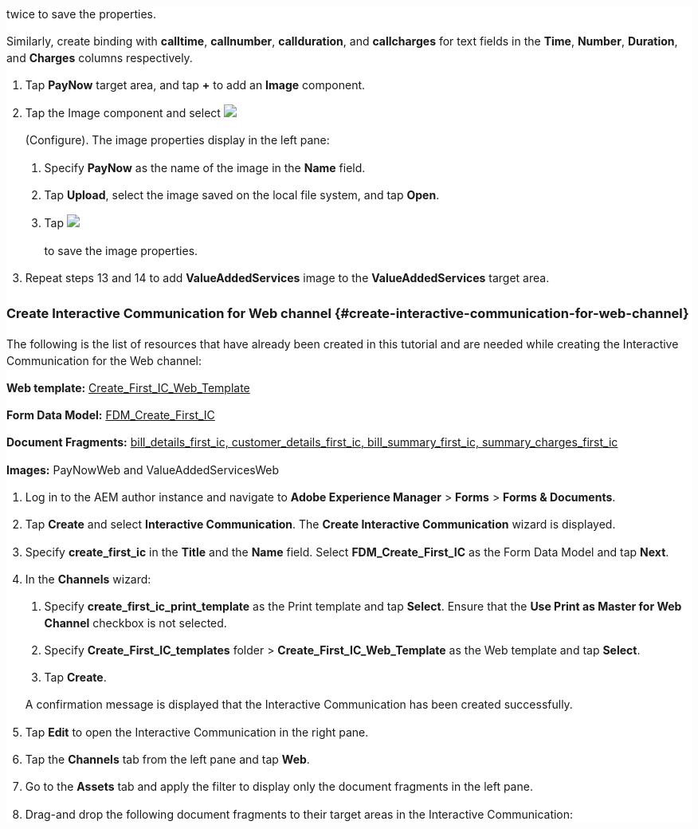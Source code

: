    twice to save the properties.

   Similarly, create binding with **calltime**, **callnumber**, **callduration**, and **callcharges** for text fields in the **Time**, **Number**, **Duration**, and **Charges** columns respectively.

1. Tap **PayNow** target area, and tap **+** to add an **Image** component. 
1. Tap the Image component and select  ![](https://helpx.adobe.com/content/dam/help/en/experience-manager/6-4/forms/using/configure_icon.png)

   (Configure). The image properties display in the left pane:

    1. Specify **PayNow** as the name of the image in the **Name** field.
    
    1. Tap **Upload**, select the image saved on the local file system, and tap **Open**.
    
    1. Tap  ![](https://helpx.adobe.com/content/dam/help/en/experience-manager/6-4/forms/using/chart-component/Done_Icon.png)    
    
       to save the image properties.

1. Repeat steps 13 and 14 to add **ValueAddedServices** image to the **ValueAddedServices** target area.

### Create Interactive Communication for Web channel {#create-interactive-communication-for-web-channel}

The following is the list of resources that have already been created in this tutorial and are needed while creating the Interactive Communication for the Web channel:

**Web template:** [Create_First_IC_Web_Template](../../forms/using/create-templates-print-web.md)

**Form Data Model:** [FDM_Create_First_IC](../../forms/using/create-form-data-model0.md)

**Document Fragments:** [bill_details_first_ic, customer_details_first_ic, bill_summary_first_ic, summary_charges_first_ic](../../forms/using/create-document-fragments.md)

**Images:** PayNowWeb and ValueAddedServicesWeb

1. Log in to the AEM author instance and navigate to **Adobe Experience Manager** &gt; **Forms** &gt; **Forms & Documents**. 
1. Tap **Create** and select **Interactive Communication**. The **Create Interactive Communication** wizard is displayed. 
1. Specify **create_first_ic** in the **Title** and the **Name** field. Select **FDM_Create_First_IC** as the Form Data Model and tap **Next**.
1. In the **Channels** wizard:

    1. Specify **create_first_ic_print_template** as the Print template and tap **Select**. Ensure that the **Use Print as Master for Web Channel** checkbox is not selected.
    
    1. Specify **Create_First_IC_templates** folder &gt; **Create_First_IC_Web_Template** as the Web template and tap **Select**.
    
    1. Tap **Create**.

   A confirmation message is displayed that the Interactive Communication has been created successfully.

1. Tap **Edit** to open the Interactive Communication in the right pane.
1. Tap the **Channels** tab from the left pane and tap **Web**.
1. Go to the **Assets** tab and apply the filter to display only the document fragments in the left pane.
1. Drag-and drop the following document fragments to their target areas in the Interactive Communication:
